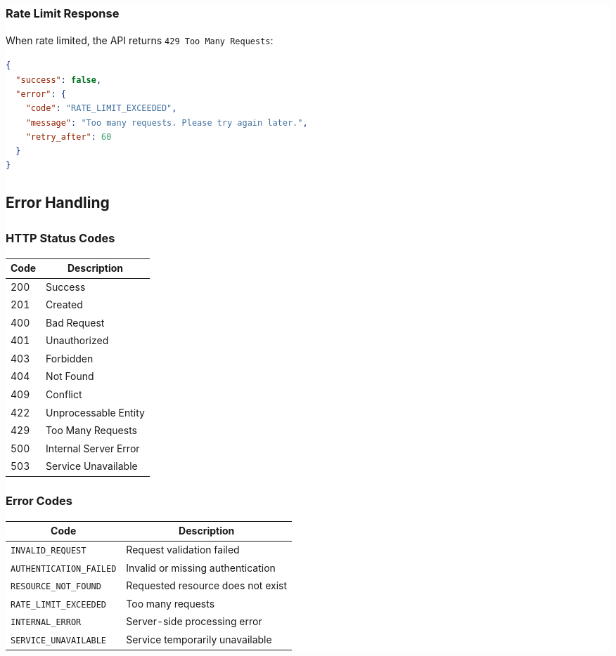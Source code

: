 ### Rate Limit Response

When rate limited, the API returns `429 Too Many Requests`:

```json
{
  "success": false,
  "error": {
    "code": "RATE_LIMIT_EXCEEDED",
    "message": "Too many requests. Please try again later.",
    "retry_after": 60
  }
}
```

## Error Handling

### HTTP Status Codes

| Code | Description |
|------|-------------|
| 200  | Success |
| 201  | Created |
| 400  | Bad Request |
| 401  | Unauthorized |
| 403  | Forbidden |
| 404  | Not Found |
| 409  | Conflict |
| 422  | Unprocessable Entity |
| 429  | Too Many Requests |
| 500  | Internal Server Error |
| 503  | Service Unavailable |

### Error Codes

| Code | Description |
|------|-------------|
| `INVALID_REQUEST` | Request validation failed |
| `AUTHENTICATION_FAILED` | Invalid or missing authentication |
| `RESOURCE_NOT_FOUND` | Requested resource does not exist |
| `RATE_LIMIT_EXCEEDED` | Too many requests |
| `INTERNAL_ERROR` | Server-side processing error |
| `SERVICE_UNAVAILABLE` | Service temporarily unavailable |
